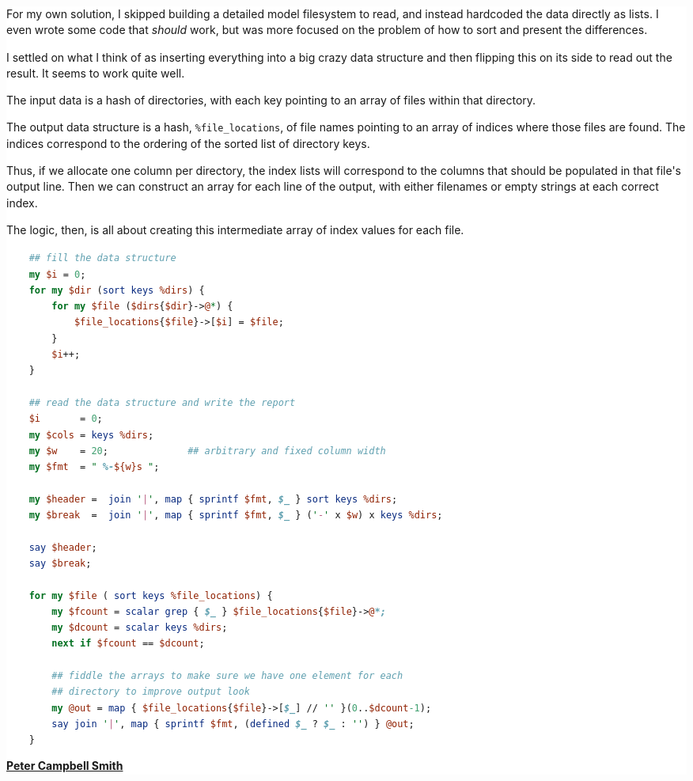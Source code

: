 For my own solution, I skipped building a detailed model filesystem to read, and instead hardcoded the data directly as lists. I even wrote some code that *should* work, but was more focused on the problem of how to sort and present the differences.

I settled on what I think of as inserting everything into a big crazy data structure and then flipping this on its side to read out the result. It seems to work quite well.

The input data is a hash of directories, with each key pointing to an array of files within that directory.

The output data structure is a hash, `%file_locations`, of file names pointing to an array of indices where those files are found. The indices correspond to the ordering of the sorted list of directory keys.

Thus, if we allocate one column per directory, the index lists will correspond to the columns that should be populated in that file's output line. Then we can construct an array for each line of the output, with either filenames or empty strings at each correct index.

The logic, then, is all about creating this intermediate array of index values for each file.

```perl
    ## fill the data structure
    my $i = 0;
    for my $dir (sort keys %dirs) {
        for my $file ($dirs{$dir}->@*) {
            $file_locations{$file}->[$i] = $file;
        }
        $i++;
    }

    ## read the data structure and write the report
    $i       = 0;
    my $cols = keys %dirs;
    my $w    = 20;              ## arbitrary and fixed column width
    my $fmt  = " %-${w}s ";

    my $header =  join '|', map { sprintf $fmt, $_ } sort keys %dirs;
    my $break  =  join '|', map { sprintf $fmt, $_ } ('-' x $w) x keys %dirs;

    say $header;
    say $break;

    for my $file ( sort keys %file_locations) {
        my $fcount = scalar grep { $_ } $file_locations{$file}->@*;
        my $dcount = scalar keys %dirs;
        next if $fcount == $dcount;

        ## fiddle the arrays to make sure we have one element for each
        ## directory to improve output look
        my @out = map { $file_locations{$file}->[$_] // '' }(0..$dcount-1);
        say join '|', map { sprintf $fmt, (defined $_ ? $_ : '') } @out;
    }
```

[**Peter Campbell Smith**](https://github.com/manwar/perlweeklychallenge-club/blob/master/challenge-166/peter-campbell-smith/perl/ch-2.pl)
